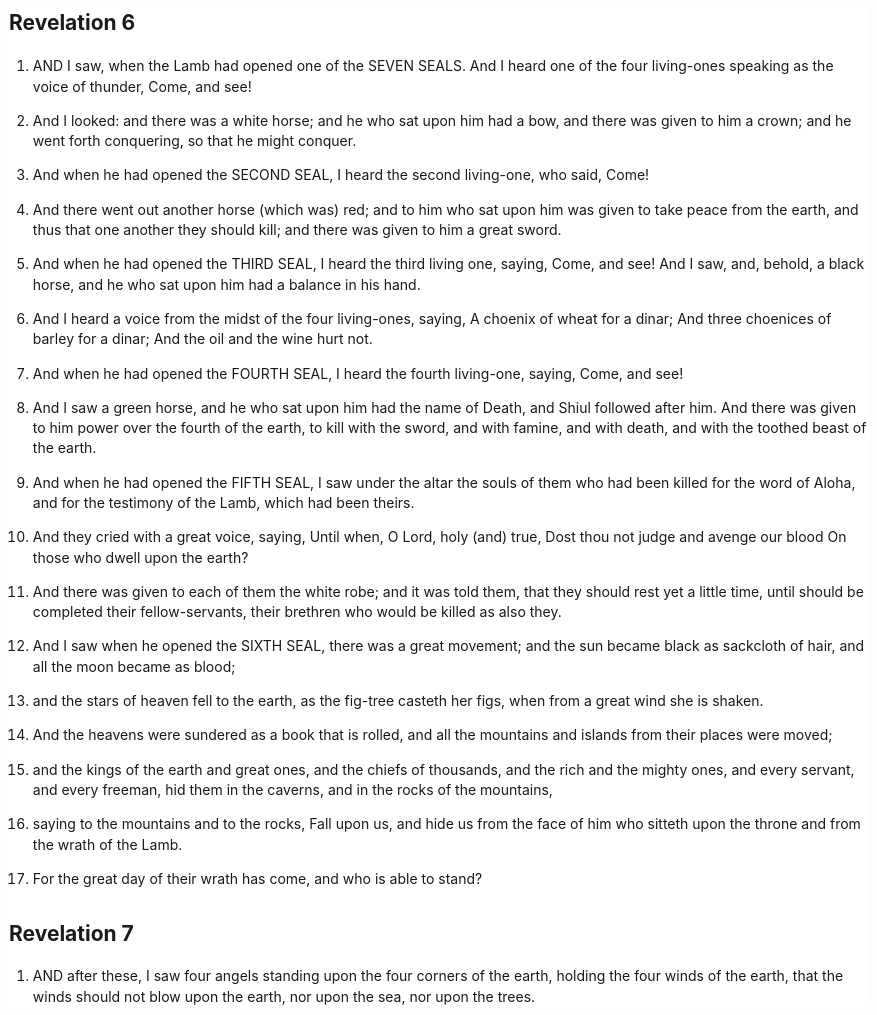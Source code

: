 ## Revelation 6

1. AND I saw, when the Lamb had opened one of the SEVEN SEALS. And I heard one of the four living-ones speaking as the voice of thunder, Come, and see!

2. And I looked: and there was a white horse; and he who sat upon him had a bow, and there was given to him a crown; and he went forth conquering, so that he might conquer.

3. And when he had opened the SECOND SEAL, I heard the second living-one, who said, Come!

4. And there went out another horse (which was) red; and to him who sat upon him was given to take peace from the earth, and thus that one another they should kill; and there was given to him a great sword.

5. And when he had opened the THIRD SEAL, I heard the third living one, saying, Come, and see! And I saw, and, behold, a black horse, and he who sat upon him had a balance in his hand.

6. And I heard a voice from the midst of the four living-ones, saying, A choenix of wheat for a dinar; And three choenices of barley for a dinar; And the oil and the wine hurt not.

7. And when he had opened the FOURTH SEAL, I heard the fourth living-one, saying, Come, and see!

8. And I saw a green horse, and he who sat upon him had the name of Death, and Shiul followed after him. And there was given to him power over the fourth of the earth, to kill with the sword, and with famine, and with death, and with the toothed beast of the earth.

9. And when he had opened the FIFTH SEAL, I saw under the altar the souls of them who had been killed for the word of Aloha, and for the testimony of the Lamb, which had been theirs.

10. And they cried with a great voice, saying, Until when, O Lord, holy (and) true, Dost thou not judge and avenge our blood On those who dwell upon the earth?

11. And there was given to each of them the white robe; and it was told them, that they should rest yet a little time, until should be completed their fellow-servants, their brethren who would be killed as also they.

12. And I saw when he opened the SIXTH SEAL, there was a great movement; and the sun became black as sackcloth of hair, and all the moon became as blood;

13. and the stars of heaven fell to the earth, as the fig-tree casteth her figs, when from a great wind she is shaken.

14. And the heavens were sundered as a book that is rolled, and all the mountains and islands from their places were moved;

15. and the kings of the earth and great ones, and the chiefs of thousands, and the rich and the mighty ones, and every servant, and every freeman, hid them in the caverns, and in the rocks of the mountains,

16. saying to the mountains and to the rocks, Fall upon us, and hide us from the face of him who sitteth upon the throne and from the wrath of the Lamb.

17. For the great day of their wrath has come, and who is able to stand?

## Revelation 7

1. AND after these, I saw four angels standing upon the four corners of the earth, holding the four winds of the earth, that the winds should not blow upon the earth, nor upon the sea, nor upon the trees.
